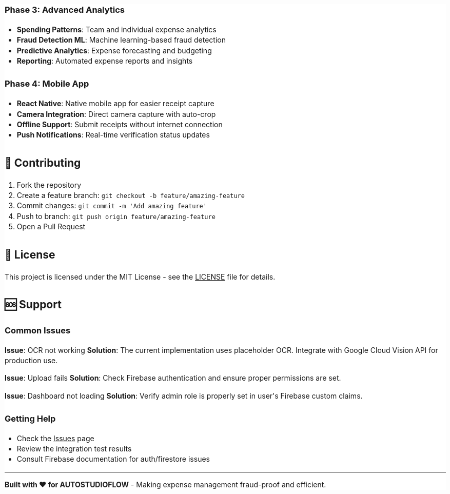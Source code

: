 ### Phase 3: Advanced Analytics
- **Spending Patterns**: Team and individual expense analytics
- **Fraud Detection ML**: Machine learning-based fraud detection
- **Predictive Analytics**: Expense forecasting and budgeting
- **Reporting**: Automated expense reports and insights

### Phase 4: Mobile App
- **React Native**: Native mobile app for easier receipt capture
- **Camera Integration**: Direct camera capture with auto-crop
- **Offline Support**: Submit receipts without internet connection
- **Push Notifications**: Real-time verification status updates

## 🤝 Contributing

1. Fork the repository
2. Create a feature branch: `git checkout -b feature/amazing-feature`
3. Commit changes: `git commit -m 'Add amazing feature'`
4. Push to branch: `git push origin feature/amazing-feature`
5. Open a Pull Request

## 📝 License

This project is licensed under the MIT License - see the [LICENSE](LICENSE) file for details.

## 🆘 Support

### Common Issues

**Issue**: OCR not working
**Solution**: The current implementation uses placeholder OCR. Integrate with Google Cloud Vision API for production use.

**Issue**: Upload fails
**Solution**: Check Firebase authentication and ensure proper permissions are set.

**Issue**: Dashboard not loading
**Solution**: Verify admin role is properly set in user's Firebase custom claims.

### Getting Help
- Check the [Issues](https://github.com/your-repo/issues) page
- Review the integration test results
- Consult Firebase documentation for auth/firestore issues

---

**Built with ❤️ for AUTOSTUDIOFLOW** - Making expense management fraud-proof and efficient.
